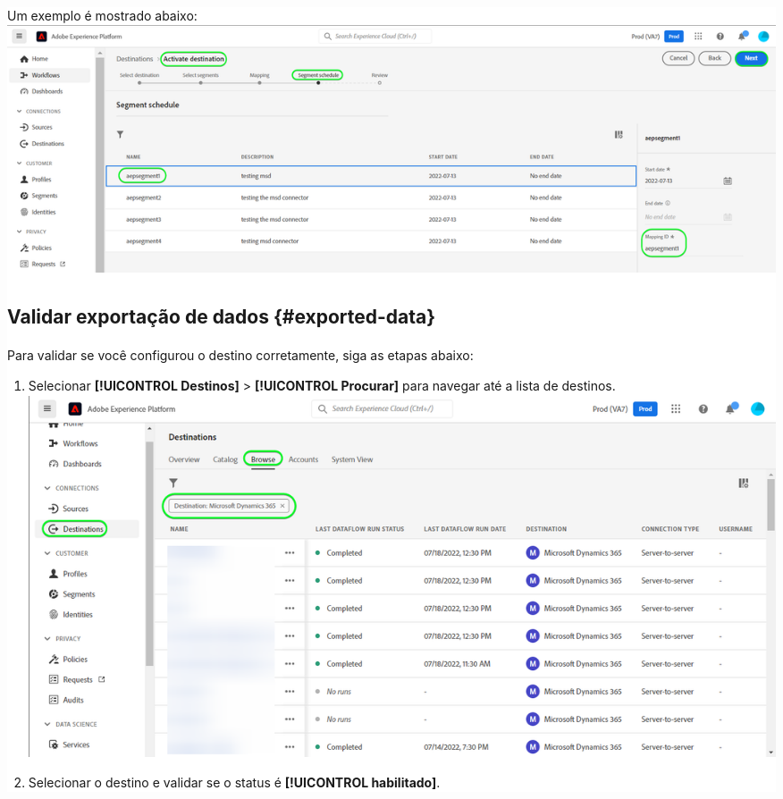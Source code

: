 Um exemplo é mostrado abaixo:
![Exemplo de captura de tela da interface do Platform mostrando Programar exportação de público-alvo.](../../assets/catalog/crm/microsoft-dynamics-365/schedule-segment-export.png)

## Validar exportação de dados {#exported-data}

Para validar se você configurou o destino corretamente, siga as etapas abaixo:

1. Selecionar **[!UICONTROL Destinos]** > **[!UICONTROL Procurar]** para navegar até a lista de destinos.
   ![Captura de tela da interface do usuário da plataforma mostrando os destinos de navegação.](../../assets/catalog/crm/microsoft-dynamics-365/browse-destinations.png)

1. Selecionar o destino e validar se o status é **[!UICONTROL habilitado]**.